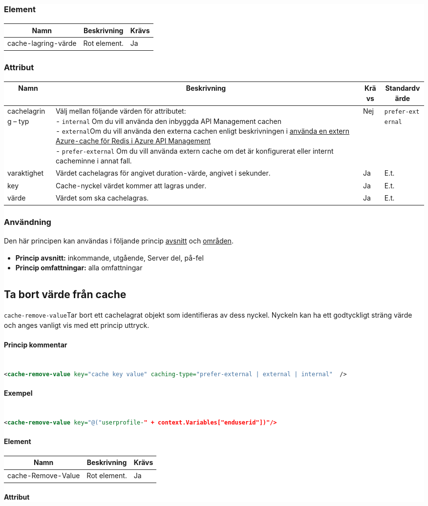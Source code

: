 ### <a name="elements"></a>Element

|Namn|Beskrivning|Krävs|
|----------|-----------------|--------------|
|cache-lagring-värde|Rot element.|Ja|

### <a name="attributes"></a>Attribut

| Namn             | Beskrivning                                                                                                                                                                                                                                                                                                                                                 | Krävs | Standardvärde           |
|------------------|-------------------------------------------------------------------------------------------------------------------------------------------------------------------------------------------------------------------------------------------------------------------------------------------------------------------------------------------------------------|----------|-------------------|
| cachelagring – typ | Välj mellan följande värden för attributet:<br />- `internal` Om du vill använda den inbyggda API Management cachen<br />- `external`Om du vill använda den externa cachen enligt beskrivningen i [använda en extern Azure-cache för Redis i Azure API Management](api-management-howto-cache-external.md)<br />- `prefer-external` Om du vill använda extern cache om det är konfigurerat eller internt cacheminne i annat fall. | Nej       | `prefer-external` |
| varaktighet         | Värdet cachelagras för angivet duration-värde, angivet i sekunder.                                                                                                                                                                                                                                                                                 | Ja      | E.t.               |
| key              | Cache-nyckel värdet kommer att lagras under.                                                                                                                                                                                                                                                                                                                   | Ja      | E.t.               |
| värde            | Värdet som ska cachelagras.                                                                                                                                                                                                                                                                                                                                     | Ja      | E.t.               |
### <a name="usage"></a>Användning
Den här principen kan användas i följande princip [avsnitt](./api-management-howto-policies.md#sections) och [områden](./api-management-howto-policies.md#scopes).

- **Princip avsnitt:** inkommande, utgående, Server del, på-fel
- **Princip omfattningar:** alla omfattningar

## <a name="remove-value-from-cache"></a><a name="RemoveCacheByKey"></a> Ta bort värde från cache
`cache-remove-value`Tar bort ett cachelagrat objekt som identifieras av dess nyckel. Nyckeln kan ha ett godtyckligt sträng värde och anges vanligt vis med ett princip uttryck.

#### <a name="policy-statement"></a>Princip kommentar

```xml

<cache-remove-value key="cache key value" caching-type="prefer-external | external | internal"  />

```

#### <a name="example"></a>Exempel

```xml

<cache-remove-value key="@("userprofile-" + context.Variables["enduserid"])"/>

```

#### <a name="elements"></a>Element

|Namn|Beskrivning|Krävs|
|----------|-----------------|--------------|
|cache-Remove-Value|Rot element.|Ja|

#### <a name="attributes"></a>Attribut
